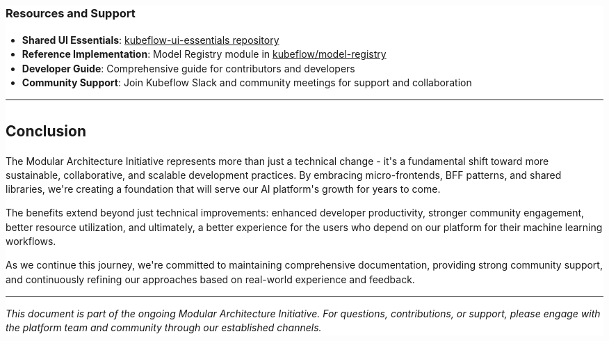 ### Resources and Support

- **Shared UI Essentials**: [kubeflow-ui-essentials repository](https://github.com/opendatahub-io/kubeflow-ui-essentials)
- **Reference Implementation**: Model Registry module in [kubeflow/model-registry](https://github.com/kubeflow/model-registry)
- **Developer Guide**: Comprehensive guide for contributors and developers
- **Community Support**: Join Kubeflow Slack and community meetings for support and collaboration

---

## Conclusion

The Modular Architecture Initiative represents more than just a technical change - it's a fundamental shift toward more sustainable, collaborative, and scalable development practices. By embracing micro-frontends, BFF patterns, and shared libraries, we're creating a foundation that will serve our AI platform's growth for years to come.

The benefits extend beyond just technical improvements: enhanced developer productivity, stronger community engagement, better resource utilization, and ultimately, a better experience for the users who depend on our platform for their machine learning workflows.

As we continue this journey, we're committed to maintaining comprehensive documentation, providing strong community support, and continuously refining our approaches based on real-world experience and feedback.

---

*This document is part of the ongoing Modular Architecture Initiative. For questions, contributions, or support, please engage with the platform team and community through our established channels.*
